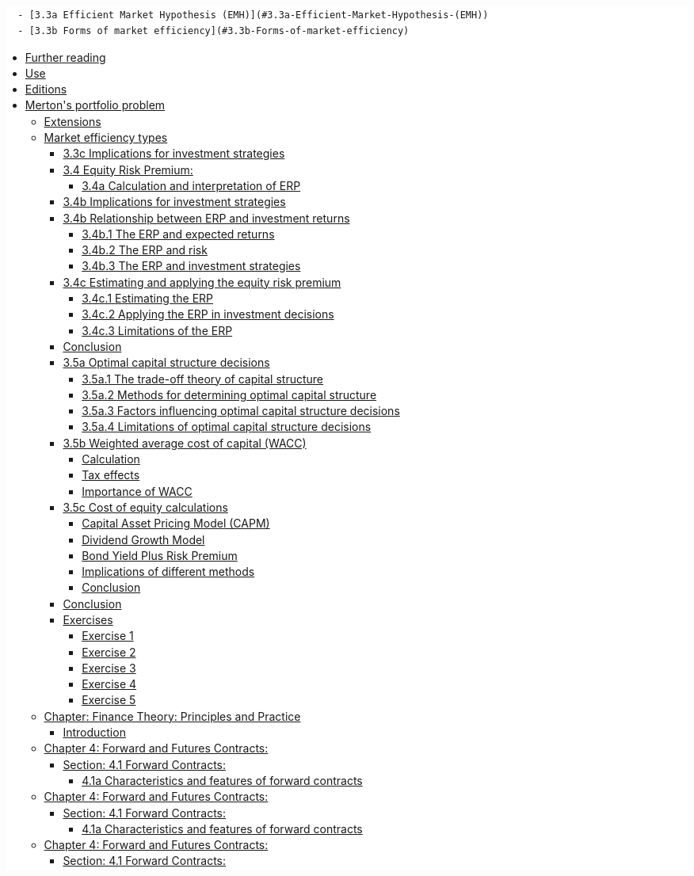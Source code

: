      - [3.3a Efficient Market Hypothesis (EMH)](#3.3a-Efficient-Market-Hypothesis-(EMH))
      - [3.3b Forms of market efficiency](#3.3b-Forms-of-market-efficiency)
  - [Further reading](#Further-reading)
  - [Use](#Use)
  - [Editions](#Editions)
- [Merton's portfolio problem](#Merton's-portfolio-problem)
  - [Extensions](#Extensions)
  - [Market efficiency types](#Market-efficiency-types)
    - [3.3c Implications for investment strategies](#3.3c-Implications-for-investment-strategies)
    - [3.4 Equity Risk Premium:](#3.4-Equity-Risk-Premium:)
      - [3.4a Calculation and interpretation of ERP](#3.4a-Calculation-and-interpretation-of-ERP)
    - [3.4b Implications for investment strategies](#3.4b-Implications-for-investment-strategies)
    - [3.4b Relationship between ERP and investment returns](#3.4b-Relationship-between-ERP-and-investment-returns)
      - [3.4b.1 The ERP and expected returns](#3.4b.1-The-ERP-and-expected-returns)
      - [3.4b.2 The ERP and risk](#3.4b.2-The-ERP-and-risk)
      - [3.4b.3 The ERP and investment strategies](#3.4b.3-The-ERP-and-investment-strategies)
    - [3.4c Estimating and applying the equity risk premium](#3.4c-Estimating-and-applying-the-equity-risk-premium)
      - [3.4c.1 Estimating the ERP](#3.4c.1-Estimating-the-ERP)
      - [3.4c.2 Applying the ERP in investment decisions](#3.4c.2-Applying-the-ERP-in-investment-decisions)
      - [3.4c.3 Limitations of the ERP](#3.4c.3-Limitations-of-the-ERP)
    - [Conclusion](#Conclusion)
    - [3.5a Optimal capital structure decisions](#3.5a-Optimal-capital-structure-decisions)
      - [3.5a.1 The trade-off theory of capital structure](#3.5a.1-The-trade-off-theory-of-capital-structure)
      - [3.5a.2 Methods for determining optimal capital structure](#3.5a.2-Methods-for-determining-optimal-capital-structure)
      - [3.5a.3 Factors influencing optimal capital structure decisions](#3.5a.3-Factors-influencing-optimal-capital-structure-decisions)
      - [3.5a.4 Limitations of optimal capital structure decisions](#3.5a.4-Limitations-of-optimal-capital-structure-decisions)
    - [3.5b Weighted average cost of capital (WACC)](#3.5b-Weighted-average-cost-of-capital-(WACC))
      - [Calculation](#Calculation)
      - [Tax effects](#Tax-effects)
      - [Importance of WACC](#Importance-of-WACC)
    - [3.5c Cost of equity calculations](#3.5c-Cost-of-equity-calculations)
      - [Capital Asset Pricing Model (CAPM)](#Capital-Asset-Pricing-Model-(CAPM))
      - [Dividend Growth Model](#Dividend-Growth-Model)
      - [Bond Yield Plus Risk Premium](#Bond-Yield-Plus-Risk-Premium)
      - [Implications of different methods](#Implications-of-different-methods)
      - [Conclusion](#Conclusion)
    - [Conclusion](#Conclusion)
    - [Exercises](#Exercises)
      - [Exercise 1](#Exercise-1)
      - [Exercise 2](#Exercise-2)
      - [Exercise 3](#Exercise-3)
      - [Exercise 4](#Exercise-4)
      - [Exercise 5](#Exercise-5)
  - [Chapter: Finance Theory: Principles and Practice](#Chapter:-Finance-Theory:-Principles-and-Practice)
    - [Introduction](#Introduction)
  - [Chapter 4: Forward and Futures Contracts:](#Chapter-4:-Forward-and-Futures-Contracts:)
    - [Section: 4.1 Forward Contracts:](#Section:-4.1-Forward-Contracts:)
      - [4.1a Characteristics and features of forward contracts](#4.1a-Characteristics-and-features-of-forward-contracts)
  - [Chapter 4: Forward and Futures Contracts:](#Chapter-4:-Forward-and-Futures-Contracts:)
    - [Section: 4.1 Forward Contracts:](#Section:-4.1-Forward-Contracts:)
      - [4.1a Characteristics and features of forward contracts](#4.1a-Characteristics-and-features-of-forward-contracts)
  - [Chapter 4: Forward and Futures Contracts:](#Chapter-4:-Forward-and-Futures-Contracts:)
    - [Section: 4.1 Forward Contracts:](#Section:-4.1-Forward-Contracts:)